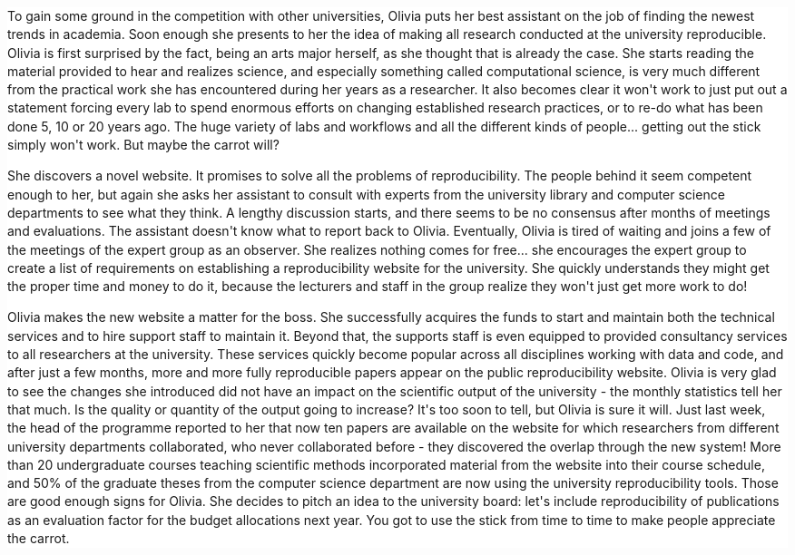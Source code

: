 To gain some ground in the competition with other universities, Olivia puts her best assistant on the job of finding the newest trends in academia.
Soon enough she presents to her the idea of making all research conducted at the university reproducible.
Olivia is first surprised by the fact, being an arts major herself, as she thought that is already the case.
She starts reading the material provided to hear and realizes science, and especially something called computational science, is very much different from the practical work she has encountered during her years as a researcher.
It also becomes clear it won't work to just put out a statement forcing every lab to spend enormous efforts on changing established research practices, or to re-do what has been done 5, 10 or 20 years ago.
The huge variety of labs and workflows and all the different kinds of people...
getting out the stick simply won't work.
But maybe the carrot will?

She discovers a novel website.
It promises to solve all the problems of reproducibility.
The people behind it seem competent enough to her, but again she asks her assistant to consult with experts from the university library and computer science departments to see what they think.
A lengthy discussion starts, and there seems to be no consensus after months of meetings and evaluations.
The assistant doesn't know what to report back to Olivia.
Eventually, Olivia is tired of waiting and joins a few of the meetings of the expert group as an observer.
She realizes nothing comes for free...
she encourages the expert group to create a list of requirements on establishing a reproducibility website for the university.
She quickly understands they might get the proper time and money to do it, because the lecturers and staff in the group realize they won't just get more work to do!

Olivia makes the new website a matter for the boss.
She successfully acquires the funds to start and maintain both the technical services and to hire support staff to maintain it.
Beyond that, the supports staff is even equipped to provided consultancy services to all researchers at the university.
These services quickly become popular across all disciplines working with data and code, and after just a few months, more and more fully reproducible papers appear on the public reproducibility website.
Olivia is very glad to see the changes she introduced did not have an impact on the scientific output of the university - the monthly statistics tell her that much.
Is the quality or quantity of the output going to increase? It's too soon to tell, but Olivia is sure it will.
Just last week, the head of the programme reported to her that now ten papers are available on the website for which researchers from different university departments collaborated, who never collaborated before - they discovered the overlap through the new system! More than 20 undergraduate courses teaching scientific methods incorporated material from the website into their course schedule, and 50% of the graduate theses from the computer science department are now using the university reproducibility tools.
Those are good enough signs for Olivia.
She decides to pitch an idea to the university board: let's include reproducibility of publications as an evaluation factor for the budget allocations next year.
You got to use the stick from time to time to make people appreciate the carrot.
